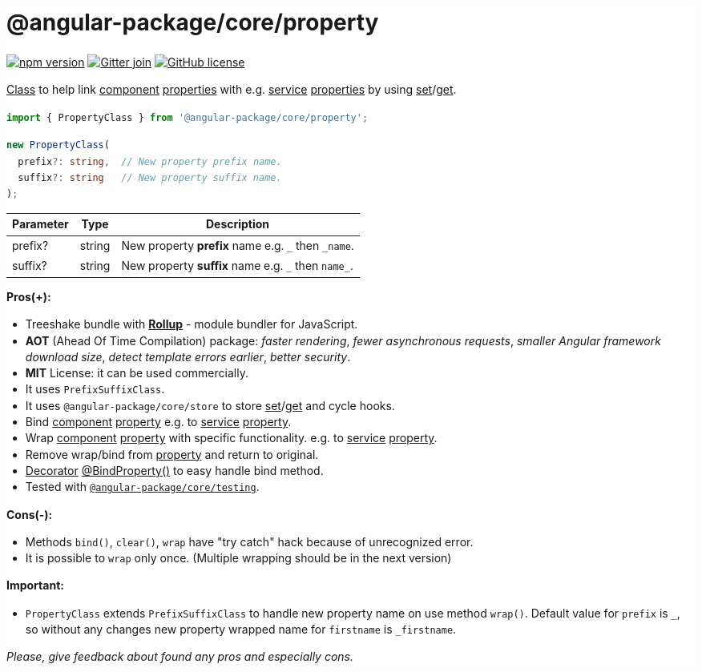 # @angular-package/core/property

[![npm version](https://badge.fury.io/js/%40angular-package%2Fcore.svg)](https://badge.fury.io/js/%40angular-package%2Fcore)
[![Gitter join](https://img.shields.io/gitter/room/nwjs/nw.js.svg)](https://gitter.im/angularpackage/core)
[![GitHub license](https://img.shields.io/github/license/angular-package/angular-package.svg)](https://github.com/angular-package/angular-package/blob/master/LICENSE)

[Class][407] to help link [component][501] [properties][406] with e.g. [service][407] [properties][406] by using [set][403]/[get][404].

```typescript
import { PropertyClass } from '@angular-package/core/property';
```

```typescript
new PropertyClass(
  prefix?: string,  // New property prefix name.
  suffix?: string   // New property suffix name.
);
```

 Parameter | Type | Description
-----------|------|-------------
 prefix? | string | New property **prefix** name e.g. `_` then `_name`.
 suffix? | string | New property **suffix** name e.g. `_` then `name_`.

**Pros(+):**

* Treeshake bundle with **[Rollup][400]** - module bundler for JavaScript.
* **AOT** (Ahead Of Time Compilation) package: *faster rendering*, *fewer asynchronous requests*, *smaller Angular framework download size*, *detect template errors earlier*, *better security*.
* **MIT** License: it can be used commercially.
* It uses `PrefixSuffixClass`.
* It uses `@angular-package/core/store` to store [set][403]/[get][404] and cycle hooks.
* Bind [component][501] [property][406] e.g. to [service][502] [property][406].
* Wrap [component][501] [property][406] with specific functionality. e.g. to [service][502] [property][406].
* Remove wrap/bind from [property][406] and return to original.
* [Decorator][500] [@BindProperty()][5] to easy handle bind method.
* Tested with [`@angular-package/core/testing`][4].

**Cons(-):**

* Methods `bind()`, `clear()`, `wrap` have "try catch" hack because of unrecognized error.
* It is possible to `wrap` only once. (Multiple wrapping should be in the next version)

**Important:**

* `PropertyClass` extends `PrefixSuffixClass` to handle new property name on use method `wrap()`. Default value for `prefix` is `_`, so without any changes new property wrapped name for `firstname` is `_firstname`.

*Please, give feedback about found any pros and especially cons.*


[0]: https://github.com/angular-package/angular-package/tree/master/packages/core/packages/component-loader#readme
[1]: https://github.com/angular-package/angular-package/tree/master/packages/core/packages/handler#readme
[2]: https://github.com/angular-package/angular-package/tree/master/packages/core/packages/property#readme
[3]: https://github.com/angular-package/angular-package/tree/master/packages/core/packages/store#readme
[4]: https://github.com/angular-package/angular-package/tree/master/packages/core/packages/testing#readme
[5]: https://github.com/angular-package/angular-package/tree/core/packages/core/packages/property/bind
[100]: https://donorbox.org/help-creating-open-source-software
[101]: https://www.paypal.com/cgi-bin/webscr?cmd=_s-xclick&hosted_button_id=V98VLPSG6NQA6
[300]: https://github.com/angular-package/angular-package/blob/master/GIT.md
[301]: https://github.com/angular-package/angular-package/blob/master/ORGANIZATION.md
[302]: https://github.com/angular-package/angular-package/blob/master/STYLE-GUIDE.md
[303]: https://github.com/angular-package/angular-package/blob/master/LICENSE
[400]: https://rollupjs.org/#introduction
[401]: https://developer.mozilla.org/en-US/docs/Web/API/HTMLElement
[402]: https://developer.mozilla.org/en-US/docs/Web/HTML/Attributes
[403]: https://developer.mozilla.org/en-US/docs/Web/JavaScript/Reference/Functions/set
[404]: https://developer.mozilla.org/en-US/docs/Web/JavaScript/Reference/Functions/get
[405]: https://jasmine.github.io/2.0/introduction
[406]: https://www.w3schools.com/js/js_object_properties.asp
[407]: https://developer.mozilla.org/en-US/docs/Web/JavaScript/Reference/Classes
[408]: https://developer.mozilla.org/en-US/docs/Web/JavaScript/Reference/Global_Objects/Object
[500]: https://angular-2-training-book.rangle.io/v/v2.3/handout/features/decorators.html
[501]: https://angular.io/api/core/Component
[502]: https://angular.io/tutorial/toh-pt4
[503]: https://angular.io/api/core/ChangeDetectorRef
[504]: https://angular.io/api/core/testing/TestModuleMetadata
[505]: https://angular.io/api/core/Type
[506]: https://angular.io/guide/dynamic-component-loader
[507]: https://angular.io/guide/lifecycle-hooks
[508]: https://angular.io/